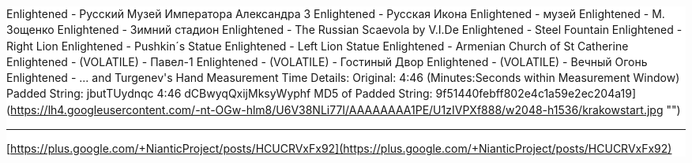 Enlightened - Русский Музей Императора Александра 3
Enlightened - Русская Икона
Enlightened - музей
Enlightened - М. Зощенко
Enlightened - Зимний стадион
Enlightened - The Russian Scaevola by V.I.De
Enlightened - Steel Fountain
Enlightened - Right Lion
Enlightened - Pushkin´s Statue
Enlightened - Left Lion Statue
Enlightened - Armenian Church of St Catherine
Enlightened - (VOLATILE) - Павел-1
Enlightened - (VOLATILE) - Гостиный Двор
Enlightened - (VOLATILE) - Вечный Огонь
Enlightened - ... and Turgenev's Hand
Measurement Time Details:
Original: 4:46 (Minutes:Seconds within Measurement Window)
Padded String: jbutTUydnqc 4:46 dCBwyqQxijMksyWyphf
MD5 of Padded String: 9f51440febff802e4c1a59e2ec204a19](https://lh4.googleusercontent.com/-nt-OGw-hlm8/U6V38NLi77I/AAAAAAAA1PE/U1zIVPXf888/w2048-h1536/krakowstart.jpg "")
- - -
[https://plus.google.com/+NianticProject/posts/HCUCRVxFx92](https://plus.google.com/+NianticProject/posts/HCUCRVxFx92)
